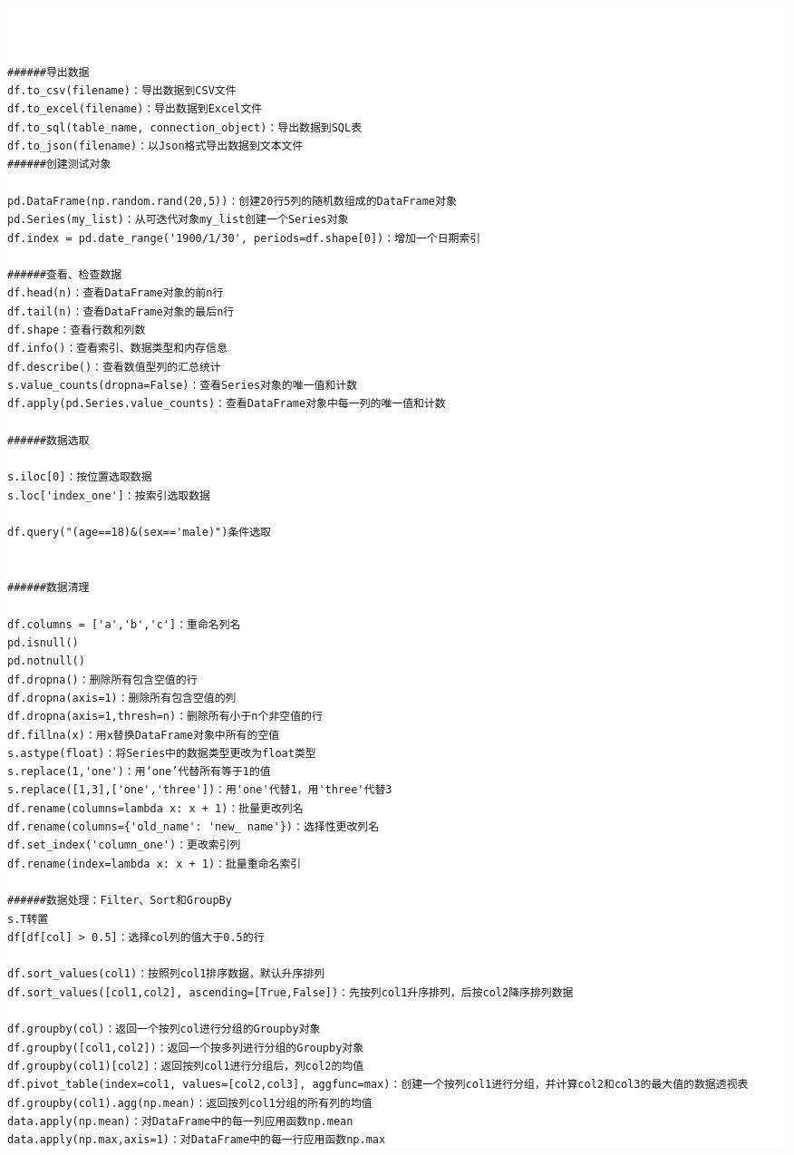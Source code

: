 ```



######导出数据
df.to_csv(filename)：导出数据到CSV文件
df.to_excel(filename)：导出数据到Excel文件
df.to_sql(table_name, connection_object)：导出数据到SQL表
df.to_json(filename)：以Json格式导出数据到文本文件
######创建测试对象

pd.DataFrame(np.random.rand(20,5))：创建20行5列的随机数组成的DataFrame对象
pd.Series(my_list)：从可迭代对象my_list创建一个Series对象
df.index = pd.date_range('1900/1/30', periods=df.shape[0])：增加一个日期索引

######查看、检查数据
df.head(n)：查看DataFrame对象的前n行
df.tail(n)：查看DataFrame对象的最后n行
df.shape：查看行数和列数
df.info()：查看索引、数据类型和内存信息
df.describe()：查看数值型列的汇总统计
s.value_counts(dropna=False)：查看Series对象的唯一值和计数
df.apply(pd.Series.value_counts)：查看DataFrame对象中每一列的唯一值和计数

######数据选取

s.iloc[0]：按位置选取数据
s.loc['index_one']：按索引选取数据

df.query("(age==18)&(sex=='male)")条件选取


######数据清理

df.columns = ['a','b','c']：重命名列名
pd.isnull()
pd.notnull()
df.dropna()：删除所有包含空值的行
df.dropna(axis=1)：删除所有包含空值的列
df.dropna(axis=1,thresh=n)：删除所有小于n个非空值的行
df.fillna(x)：用x替换DataFrame对象中所有的空值
s.astype(float)：将Series中的数据类型更改为float类型
s.replace(1,'one')：用‘one’代替所有等于1的值
s.replace([1,3],['one','three'])：用'one'代替1，用'three'代替3
df.rename(columns=lambda x: x + 1)：批量更改列名
df.rename(columns={'old_name': 'new_ name'})：选择性更改列名
df.set_index('column_one')：更改索引列
df.rename(index=lambda x: x + 1)：批量重命名索引

######数据处理：Filter、Sort和GroupBy
s.T转置
df[df[col] > 0.5]：选择col列的值大于0.5的行

df.sort_values(col1)：按照列col1排序数据，默认升序排列
df.sort_values([col1,col2], ascending=[True,False])：先按列col1升序排列，后按col2降序排列数据

df.groupby(col)：返回一个按列col进行分组的Groupby对象
df.groupby([col1,col2])：返回一个按多列进行分组的Groupby对象
df.groupby(col1)[col2]：返回按列col1进行分组后，列col2的均值
df.pivot_table(index=col1, values=[col2,col3], aggfunc=max)：创建一个按列col1进行分组，并计算col2和col3的最大值的数据透视表
df.groupby(col1).agg(np.mean)：返回按列col1分组的所有列的均值
data.apply(np.mean)：对DataFrame中的每一列应用函数np.mean
data.apply(np.max,axis=1)：对DataFrame中的每一行应用函数np.max

```